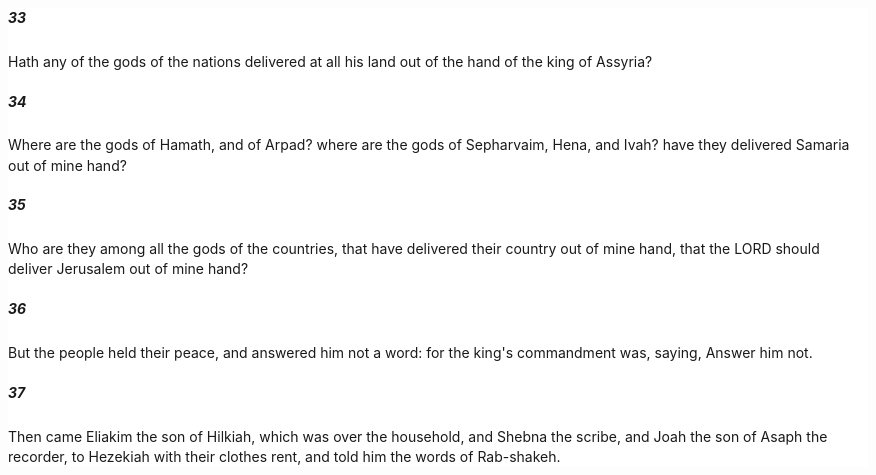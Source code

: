 ##### 33

Hath any of the gods of the nations delivered at all his land out of the hand of the king of Assyria?

##### 34

Where are the gods of Hamath, and of Arpad? where are the gods of Sepharvaim, Hena, and Ivah? have they delivered Samaria out of mine hand?

##### 35

Who are they among all the gods of the countries, that have delivered their country out of mine hand, that the LORD should deliver Jerusalem out of mine hand?

##### 36

But the people held their peace, and answered him not a word: for the king's commandment was, saying, Answer him not.

##### 37

Then came Eliakim the son of Hilkiah, which was over the household, and Shebna the scribe, and Joah the son of Asaph the recorder, to Hezekiah with their clothes rent, and told him the words of Rab-shakeh.
